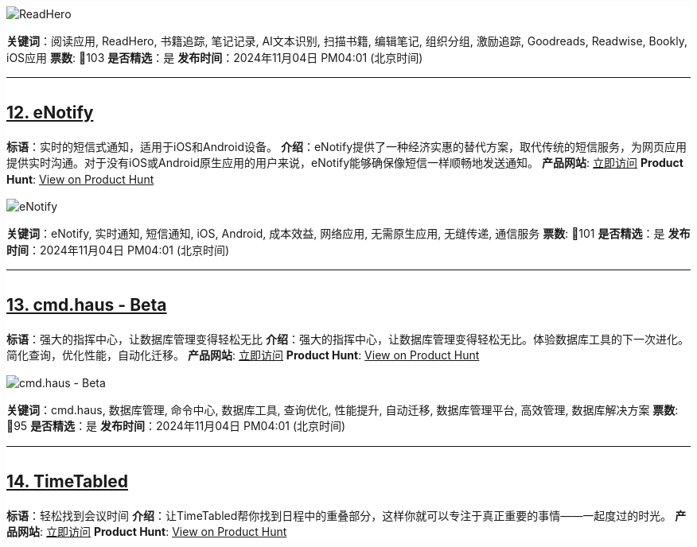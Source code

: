 ![ReadHero](https://ph-files.imgix.net/10c5a6db-c868-46bf-bbde-60c1f6de9308.png?auto=format&fit=crop&frame=1&h=512&w=1024)

**关键词**：阅读应用, ReadHero, 书籍追踪, 笔记记录, AI文本识别, 扫描书籍, 编辑笔记, 组织分组, 激励追踪, Goodreads, Readwise, Bookly, iOS应用
**票数**: 🔺103
**是否精选**：是
**发布时间**：2024年11月04日 PM04:01 (北京时间)

---

## [12. eNotify](https://www.producthunt.com/posts/enotify-2?utm_campaign=producthunt-api&utm_medium=api-v2&utm_source=Application%3A+My_PH_APP+%28ID%3A+138680%29)
**标语**：实时的短信式通知，适用于iOS和Android设备。
**介绍**：eNotify提供了一种经济实惠的替代方案，取代传统的短信服务，为网页应用提供实时沟通。对于没有iOS或Android原生应用的用户来说，eNotify能够确保像短信一样顺畅地发送通知。
**产品网站**: [立即访问](https://www.producthunt.com/r/GUYMINL5FCBDSC?utm_campaign=producthunt-api&utm_medium=api-v2&utm_source=Application%3A+My_PH_APP+%28ID%3A+138680%29)
**Product Hunt**: [View on Product Hunt](https://www.producthunt.com/posts/enotify-2?utm_campaign=producthunt-api&utm_medium=api-v2&utm_source=Application%3A+My_PH_APP+%28ID%3A+138680%29)

![eNotify](https://ph-files.imgix.net/d4712064-b480-489e-b42f-355df38ea90c.png?auto=format&fit=crop&frame=1&h=512&w=1024)

**关键词**：eNotify, 实时通知, 短信通知, iOS, Android, 成本效益, 网络应用, 无需原生应用, 无缝传递, 通信服务
**票数**: 🔺101
**是否精选**：是
**发布时间**：2024年11月04日 PM04:01 (北京时间)

---

## [13. cmd.haus - Beta](https://www.producthunt.com/posts/cmd-haus-beta?utm_campaign=producthunt-api&utm_medium=api-v2&utm_source=Application%3A+My_PH_APP+%28ID%3A+138680%29)
**标语**：强大的指挥中心，让数据库管理变得轻松无比
**介绍**：强大的指挥中心，让数据库管理变得轻松无比。体验数据库工具的下一次进化。简化查询，优化性能，自动化迁移。
**产品网站**: [立即访问](https://www.producthunt.com/r/NAPLXB4FO3WMFN?utm_campaign=producthunt-api&utm_medium=api-v2&utm_source=Application%3A+My_PH_APP+%28ID%3A+138680%29)
**Product Hunt**: [View on Product Hunt](https://www.producthunt.com/posts/cmd-haus-beta?utm_campaign=producthunt-api&utm_medium=api-v2&utm_source=Application%3A+My_PH_APP+%28ID%3A+138680%29)

![cmd.haus - Beta](https://ph-files.imgix.net/1004e683-1a02-438c-bdbf-f8eed29a50ab.png?auto=format&fit=crop&frame=1&h=512&w=1024)

**关键词**：cmd.haus, 数据库管理, 命令中心, 数据库工具, 查询优化, 性能提升, 自动迁移, 数据库管理平台, 高效管理, 数据库解决方案
**票数**: 🔺95
**是否精选**：是
**发布时间**：2024年11月04日 PM04:01 (北京时间)

---

## [14. TimeTabled](https://www.producthunt.com/posts/timetabled?utm_campaign=producthunt-api&utm_medium=api-v2&utm_source=Application%3A+My_PH_APP+%28ID%3A+138680%29)
**标语**：轻松找到会议时间
**介绍**：让TimeTabled帮你找到日程中的重叠部分，这样你就可以专注于真正重要的事情——一起度过的时光。
**产品网站**: [立即访问](https://www.producthunt.com/r/ZHNBKJM4QW6MYZ?utm_campaign=producthunt-api&utm_medium=api-v2&utm_source=Application%3A+My_PH_APP+%28ID%3A+138680%29)
**Product Hunt**: [View on Product Hunt](https://www.producthunt.com/posts/timetabled?utm_campaign=producthunt-api&utm_medium=api-v2&utm_source=Application%3A+My_PH_APP+%28ID%3A+138680%29)
